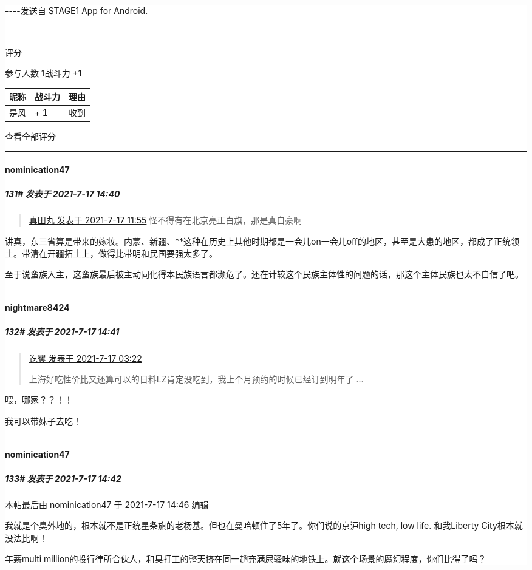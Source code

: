 
----发送自 [STAGE1 App for Android.](http://stage1.5j4m.com/?1.29)


﹍﹍﹍

评分


 参与人数 1战斗力 +1

|昵称|战斗力|理由|
|----|---|---|
| 是风| + 1|收到|


查看全部评分


*****

####  nominication47  
##### 131#       发表于 2021-7-17 14:40


<blockquote><a href="httphttps://bbs.saraba1st.com/2b/forum.php?mod=redirect&amp;goto=findpost&amp;pid=51993984&amp;ptid=2015882" target="_blank">真田丸 发表于 2021-7-17 11:55</a>
怪不得有在北京亮正白旗，那是真自豪啊</blockquote>
讲真，东三省算是带来的嫁妆。内蒙、新疆、**这种在历史上其他时期都是一会儿on一会儿off的地区，甚至是大患的地区，都成了正统领土。带清在开疆拓土上，做得比带明和民国要强太多了。

至于说蛮族入主，这蛮族最后被主动同化得本民族语言都濒危了。还在计较这个民族主体性的问题的话，那这个主体民族也太不自信了吧。


*****

####  nightmare8424  
##### 132#       发表于 2021-7-17 14:41


<blockquote><a href="httphttps://bbs.saraba1st.com/2b/forum.php?mod=redirect&amp;goto=findpost&amp;pid=51991789&amp;ptid=2015882" target="_blank">讫矍 发表于 2021-7-17 03:22</a>

上海好吃性价比又还算可以的日料LZ肯定没吃到，我上个月预约的时候已经订到明年了 ...</blockquote>
喂，哪家？？！！


我可以带妹子去吃！


*****

####  nominication47  
##### 133#       发表于 2021-7-17 14:42


 本帖最后由 nominication47 于 2021-7-17 14:46 编辑 

我就是个臭外地的，根本就不是正统星条旗的老杨基。但也在曼哈顿住了5年了。你们说的京沪high tech, low life. 和我Liberty City根本就没法比啊！

年薪multi million的投行律所合伙人，和臭打工的整天挤在同一趟充满尿骚味的地铁上。就这个场景的魔幻程度，你们比得了吗？

